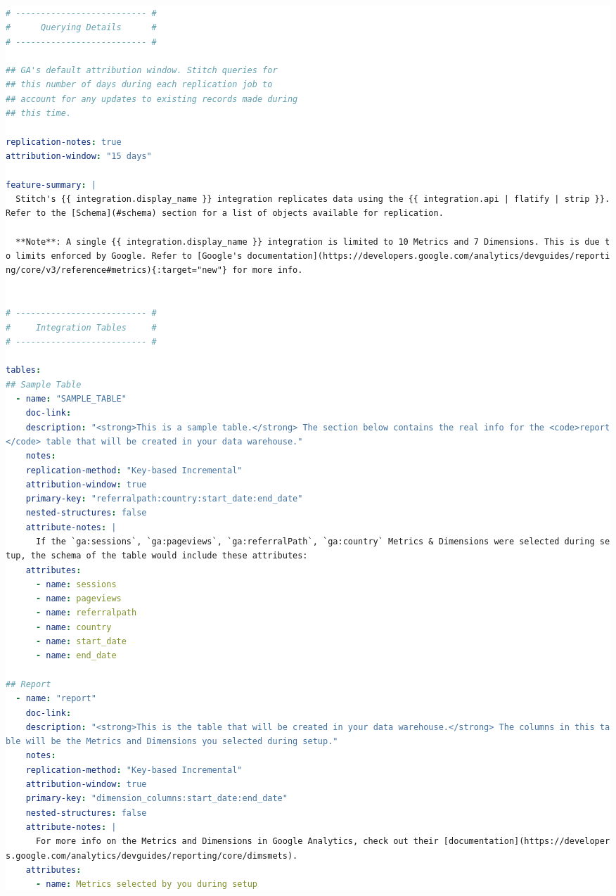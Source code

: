 ```yaml
# -------------------------- #
#      Querying Details      #
# -------------------------- #

## GA's default attribution window. Stitch queries for
## this number of days during each replication job to
## account for any updates to existing records made during 
## this time.

replication-notes: true
attribution-window: "15 days"

feature-summary: |
  Stitch's {{ integration.display_name }} integration replicates data using the {{ integration.api | flatify | strip }}. Refer to the [Schema](#schema) section for a list of objects available for replication.

  **Note**: A single {{ integration.display_name }} integration is limited to 10 Metrics and 7 Dimensions. This is due to limits enforced by Google. Refer to [Google's documentation](https://developers.google.com/analytics/devguides/reporting/core/v3/reference#metrics){:target="new"} for more info.


# -------------------------- #
#     Integration Tables     #
# -------------------------- #

tables:
## Sample Table
  - name: "SAMPLE_TABLE"
    doc-link: 
    description: "<strong>This is a sample table.</strong> The section below contains the real info for the <code>report</code> table that will be created in your data warehouse."
    notes:
    replication-method: "Key-based Incremental"
    attribution-window: true
    primary-key: "referralpath:country:start_date:end_date"
    nested-structures: false
    attribute-notes: |
      If the `ga:sessions`, `ga:pageviews`, `ga:referralPath`, `ga:country` Metrics & Dimensions were selected during setup, the schema of the table would include these attributes:
    attributes:
      - name: sessions
      - name: pageviews
      - name: referralpath
      - name: country
      - name: start_date
      - name: end_date

## Report  
  - name: "report"
    doc-link: 
    description: "<strong>This is the table that will be created in your data warehouse.</strong> The columns in this table will be the Metrics and Dimensions you selected during setup."
    notes:
    replication-method: "Key-based Incremental"
    attribution-window: true
    primary-key: "dimension_columns:start_date:end_date"
    nested-structures: false
    attribute-notes: |
      For more info on the Metrics and Dimensions in Google Analytics, check out their [documentation](https://developers.google.com/analytics/devguides/reporting/core/dimsmets).
    attributes:
      - name: Metrics selected by you during setup
```